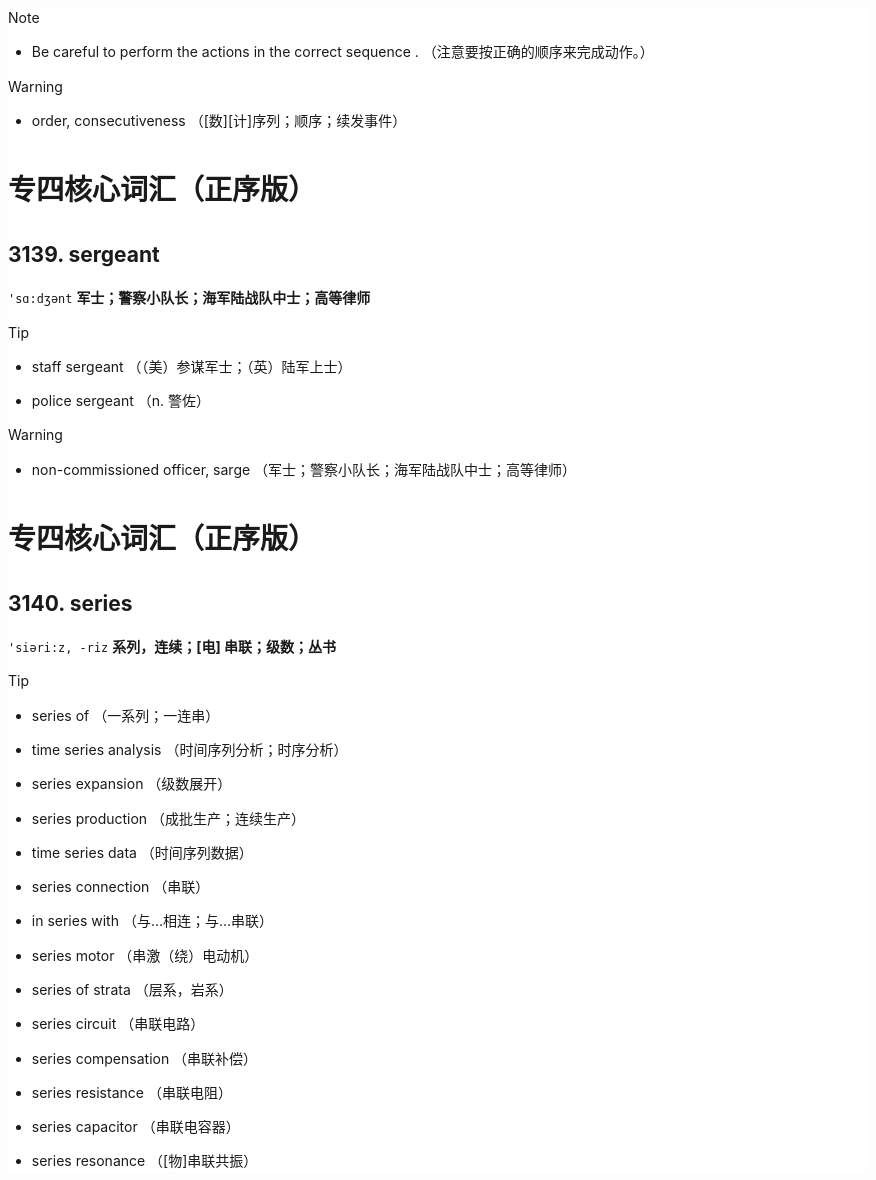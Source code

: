 > [!NOTE]
>
> - Be careful to perform the actions in the correct sequence . （注意要按正确的顺序来完成动作。）
>

> [!WARNING]
>
> - order, consecutiveness （[数][计]序列；顺序；续发事件）
>

# 专四核心词汇（正序版）

## 3139. sergeant

`'sɑ:dʒənt`  **军士；警察小队长；海军陆战队中士；高等律师**

> [!TIP]
>
> - staff sergeant （（美）参谋军士；（英）陆军上士）
>
> - police sergeant （n. 警佐）
>

> [!WARNING]
>
> - non-commissioned officer, sarge （军士；警察小队长；海军陆战队中士；高等律师）
>

# 专四核心词汇（正序版）

## 3140. series

`'siəri:z, -riz`  **系列，连续；[电] 串联；级数；丛书**

> [!TIP]
>
> - series of （一系列；一连串）
>
> - time series analysis （时间序列分析；时序分析）
>
> - series expansion （级数展开）
>
> - series production （成批生产；连续生产）
>
> - time series data （时间序列数据）
>
> - series connection （串联）
>
> - in series with （与…相连；与…串联）
>
> - series motor （串激（绕）电动机）
>
> - series of strata （层系，岩系）
>
> - series circuit （串联电路）
>
> - series compensation （串联补偿）
>
> - series resistance （串联电阻）
>
> - series capacitor （串联电容器）
>
> - series resonance （[物]串联共振）